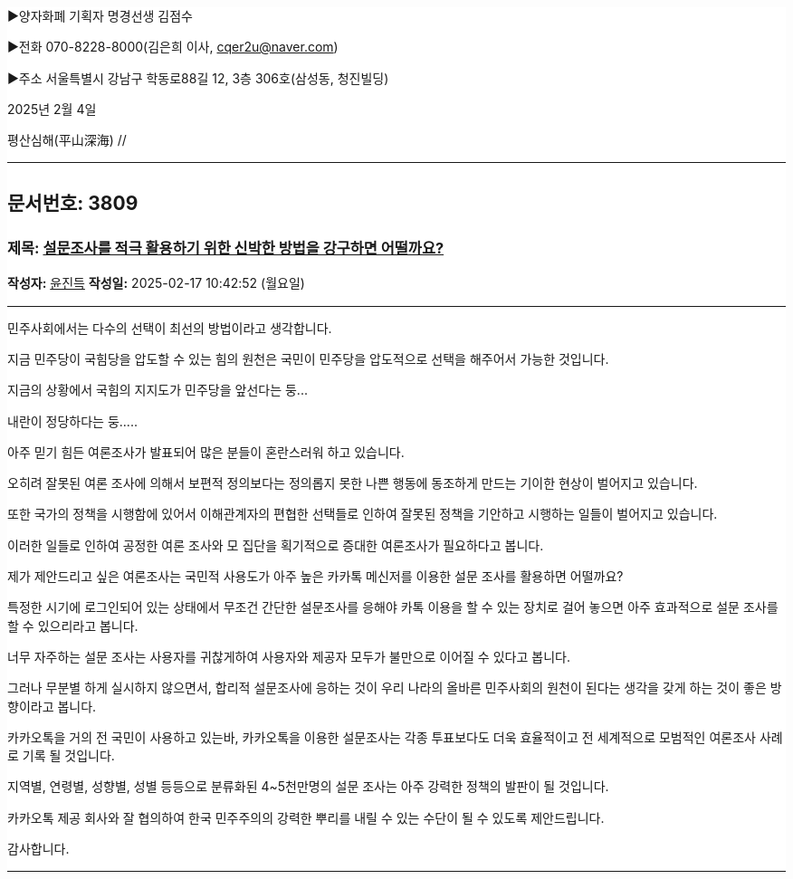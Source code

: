 ▶양자화폐 기획자 명경선생 김점수

▶전화 070-8228-8000(김은희 이사, [cqer2u@naver.com](mailto:cqer2u@naver.com))

▶주소 서울특별시 강남구 학동로88길 12, 3층 306호(삼성동, 청진빌딩)

2025년 2월 4일

평산심해(平山深海) //

---





## 문서번호: 3809

### 제목: [설문조사를 적극 활용하기 위한 신박한 방법을 강구하면 어떨까요?](https://q4all.kr/redirect/detail/da88e89b-cbe4-44aa-b701-bf16f1f85189)

**작성자:** [윤진득](https://q4all.kr/user/profile/2174)
**작성일:** 2025-02-17 10:42:52 (월요일)

---

민주사회에서는 다수의 선택이 최선의 방법이라고 생각합니다.

지금 민주당이 국힘당을 압도할 수 있는 힘의 원천은 국민이 민주당을 압도적으로 선택을 해주어서 가능한 것입니다.

지금의 상황에서 국힘의 지지도가 민주당을 앞선다는 둥...

내란이 정당하다는 둥.....

아주 믿기 힘든 여론조사가 발표되어 많은 분들이 혼란스러워 하고 있습니다.

오히려 잘못된 여론 조사에 의해서 보편적 정의보다는 정의롭지 못한 나쁜 행동에 동조하게 만드는 기이한 현상이 벌어지고 있습니다.

또한 국가의 정책을 시행함에 있어서 이해관계자의 편협한 선택들로 인하여 잘못된 정책을 기안하고 시행하는 일들이 벌어지고 있습니다.

이러한 일들로 인하여 공정한 여론 조사와 모 집단을 획기적으로 증대한 여론조사가 필요하다고 봅니다.

제가 제안드리고 싶은 여론조사는 국민적 사용도가 아주 높은 카카톡 메신저를 이용한 설문 조사를 활용하면 어떨까요?

특정한 시기에 로그인되어 있는 상태에서 무조건 간단한 설문조사를 응해야 카톡 이용을 할 수 있는 장치로 걸어 놓으면 아주 효과적으로 설문 조사를 할 수 있으리라고 봅니다.

너무 자주하는 설문 조사는 사용자를 귀찮게하여 사용자와 제공자 모두가 불만으로 이어질 수 있다고 봅니다.

그러나 무분별 하게 실시하지 않으면서, 합리적 설문조사에 응하는 것이 우리 나라의 올바른 민주사회의 원천이 된다는 생각을 갖게 하는 것이 좋은 방향이라고 봅니다.

카카오톡을 거의 전 국민이 사용하고 있는바, 카카오톡을 이용한 설문조사는 각종 투표보다도 더욱 효율적이고 전 세계적으로 모범적인 여론조사 사례로 기록 될 것입니다.

지역별, 연령별, 성향별, 성별 등등으로 분류화된 4~5천만명의 설문 조사는 아주 강력한 정책의 발판이 될 것입니다.

카카오톡 제공 회사와 잘 협의하여 한국 민주주의의 강력한 뿌리를 내릴 수 있는 수단이 될 수 있도록 제안드립니다.

감사합니다.

---




